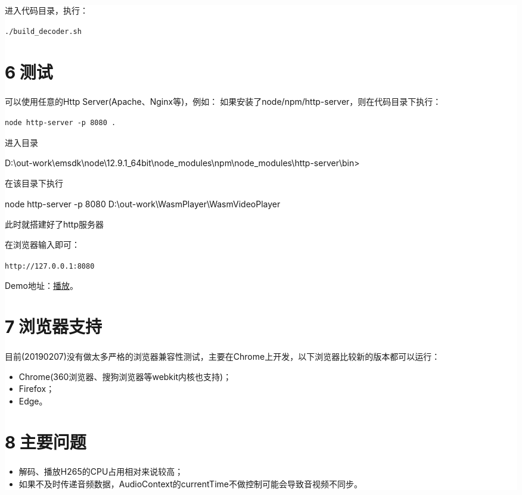 进入代码目录，执行：
```
./build_decoder.sh
```
# 6 测试
可以使用任意的Http Server(Apache、Nginx等)，例如：
如果安装了node/npm/http-server，则在代码目录下执行：

```
node http-server -p 8080 .
```


进入目录

D:\out-work\emsdk\node\12.9.1_64bit\node_modules\npm\node_modules\http-server\bin>

在该目录下执行

node http-server  -p  8080   D:\out-work\WasmPlayer\WasmVideoPlayer

此时就搭建好了http服务器

在浏览器输入即可：

```
http://127.0.0.1:8080
```
Demo地址：[播放](https://roblin.cn/wasm/)。
# 7 浏览器支持
目前(20190207)没有做太多严格的浏览器兼容性测试，主要在Chrome上开发，以下浏览器比较新的版本都可以运行：

- Chrome(360浏览器、搜狗浏览器等webkit内核也支持)；
- Firefox；
- Edge。
# 8 主要问题
- 解码、播放H265的CPU占用相对来说较高；
- 如果不及时传递音频数据，AudioContext的currentTime不做控制可能会导致音视频不同步。
